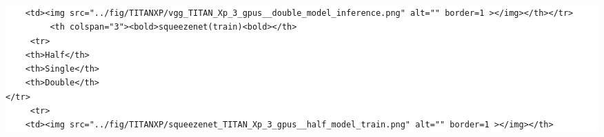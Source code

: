         <td><img src="../fig/TITANXP/vgg_TITAN_Xp_3_gpus__double_model_inference.png" alt="" border=1 ></img></th></tr>
             <th colspan="3"><bold>squeezenet(train)<bold></th> 
         <tr>
        <th>Half</th>
        <th>Single</th>
        <th>Double</th>
    </tr>
         <tr>
        <td><img src="../fig/TITANXP/squeezenet_TITAN_Xp_3_gpus__half_model_train.png" alt="" border=1 ></img></th>